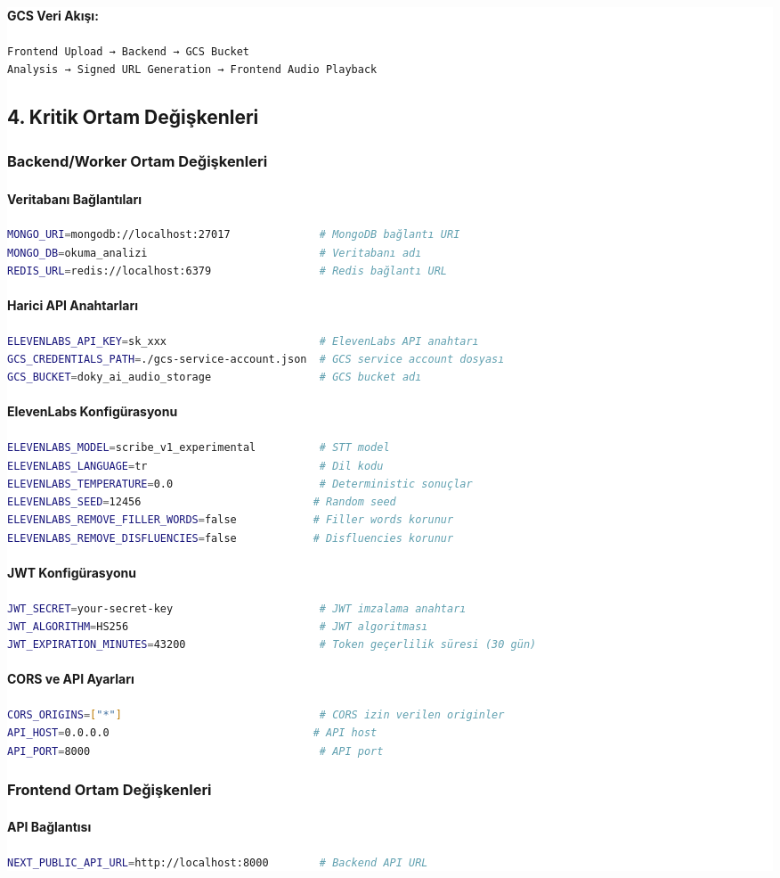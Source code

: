#### **GCS Veri Akışı:**
```
Frontend Upload → Backend → GCS Bucket
Analysis → Signed URL Generation → Frontend Audio Playback
```

## 4. Kritik Ortam Değişkenleri

### **Backend/Worker Ortam Değişkenleri**

#### **Veritabanı Bağlantıları**
```bash
MONGO_URI=mongodb://localhost:27017              # MongoDB bağlantı URI
MONGO_DB=okuma_analizi                           # Veritabanı adı
REDIS_URL=redis://localhost:6379                 # Redis bağlantı URL
```

#### **Harici API Anahtarları**
```bash
ELEVENLABS_API_KEY=sk_xxx                        # ElevenLabs API anahtarı
GCS_CREDENTIALS_PATH=./gcs-service-account.json  # GCS service account dosyası
GCS_BUCKET=doky_ai_audio_storage                 # GCS bucket adı
```

#### **ElevenLabs Konfigürasyonu**
```bash
ELEVENLABS_MODEL=scribe_v1_experimental          # STT model
ELEVENLABS_LANGUAGE=tr                           # Dil kodu
ELEVENLABS_TEMPERATURE=0.0                       # Deterministic sonuçlar
ELEVENLABS_SEED=12456                           # Random seed
ELEVENLABS_REMOVE_FILLER_WORDS=false            # Filler words korunur
ELEVENLABS_REMOVE_DISFLUENCIES=false            # Disfluencies korunur
```

#### **JWT Konfigürasyonu**
```bash
JWT_SECRET=your-secret-key                       # JWT imzalama anahtarı
JWT_ALGORITHM=HS256                              # JWT algoritması
JWT_EXPIRATION_MINUTES=43200                     # Token geçerlilik süresi (30 gün)
```

#### **CORS ve API Ayarları**
```bash
CORS_ORIGINS=["*"]                               # CORS izin verilen originler
API_HOST=0.0.0.0                                # API host
API_PORT=8000                                    # API port
```

### **Frontend Ortam Değişkenleri**

#### **API Bağlantısı**
```bash
NEXT_PUBLIC_API_URL=http://localhost:8000        # Backend API URL
```

